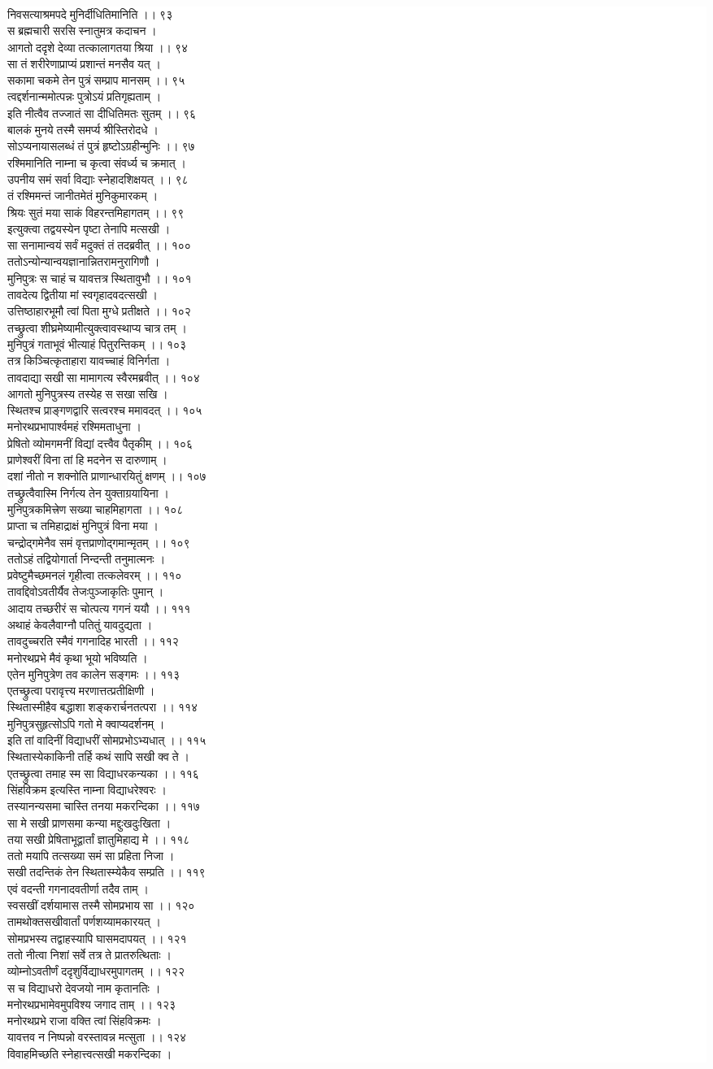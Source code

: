 निवसत्याश्रमपदे मुनिर्दीधितिमानिति ।। ९३  
स ब्रह्मचारी सरसि स्नातुमत्र कदाचन ।  
आगतो ददृशे देव्या तत्कालागतया श्रिया ।। ९४  
सा तं शरीरेणाप्राप्यं प्रशान्तं मनसैव यत् ।  
सकामा चकमे तेन पुत्रं सम्प्राप मानसम् ।। ९५  
त्वद्दर्शनान्ममोत्पन्नः पुत्रोऽयं प्रतिगृह्यताम् ।  
इति नीत्वैव तज्जातं सा दीधितिमतः सुतम् ।। ९६  
बालकं मुनये तस्मै समर्प्य श्रीस्तिरोदधे ।  
सोऽप्यनायासलब्धं तं पुत्रं हृष्टोऽग्रहीन्मुनिः ।। ९७  
रश्मिमानिति नाम्ना च कृत्वा संवर्ध्य च क्रमात् ।  
उपनीय समं सर्वा विद्याः स्नेहादशिक्षयत् ।। ९८  
तं रश्मिमन्तं जानीतमेतं मुनिकुमारकम् ।  
श्रियः सुतं मया साकं विहरन्तमिहागतम् ।। ९९  
इत्युक्त्वा तद्वयस्येन पृष्टा तेनापि मत्सखी ।  
सा सनामान्वयं सर्वं मदुक्तं तं तदब्रवीत् ।। १००  
ततोऽन्योन्यान्वयज्ञानान्नितरामनुरागिणौ ।  
मुनिपुत्रः स चाहं च यावत्तत्र स्थितावुभौ ।। १०१  
तावदेत्य द्वितीया मां स्वगृहादवदत्सखी ।  
उत्तिष्ठाहारभूमौ त्वां पिता मुग्धे प्रतीक्षते ।। १०२  
तच्छ्रुत्वा शीघ्रमेष्यामीत्युक्त्वावस्थाप्य चात्र तम् ।  
मुनिपुत्रं गताभूवं भीत्याहं पितुरन्तिकम् ।। १०३  
तत्र किञ्चित्कृताहारा यावच्चाहं विनिर्गता ।  
तावदाद्या सखी सा मामागत्य स्वैरमब्रवीत् ।। १०४  
आगतो मुनिपुत्रस्य तस्येह स सखा सखि ।  
स्थितश्च प्राङ्गणद्वारि सत्वरश्च ममावदत् ।। १०५  
मनोरथप्रभापार्श्वमहं रश्मिमताधुना ।  
प्रेषितो व्योमगमनीं विद्यां दत्त्वैव पैतृकीम् ।। १०६  
प्राणेश्वरीं विना तां हि मदनेन स दारुणाम् ।  
दशां नीतो न शक्नोति प्राणान्धारयितुं क्षणम् ।। १०७  
तच्छ्रुत्वैवास्मि निर्गत्य तेन युक्ताग्रयायिना ।  
मुनिपुत्रकमित्त्रेण सख्या चाहमिहागता ।। १०८  
प्राप्ता च तमिहाद्राक्षं मुनिपुत्रं विना मया ।  
चन्द्रोद्गमेनैव समं वृत्तप्राणोद्गमान्मृतम् ।। १०९  
ततोऽहं तद्वियोगार्ता निन्दन्ती तनुमात्मनः ।  
प्रवेष्टुमैच्छमनलं गृहीत्वा तत्कलेवरम् ।। ११०  
तावद्दिवोऽवतीर्यैव तेजःपुञ्जाकृतिः पुमान् ।  
आदाय तच्छरीरं स चोत्पत्य गगनं ययौ ।। १११  
अथाहं केवलैवाग्नौ पतितुं यावदुद्यता ।  
तावदुच्चरति स्मैवं गगनादिह भारती ।। ११२  
मनोरथप्रभे मैवं कृथा भूयो भविष्यति ।  
एतेन मुनिपुत्रेण तव कालेन सङ्गमः ।। ११३  
एतच्छ्रुत्वा परावृत्त्य मरणात्तत्प्रतीक्षिणी ।  
स्थितास्मीहैव बद्धाशा शङ्करार्चनतत्परा ।। ११४  
मुनिपुत्रसुहृत्सोऽपि गतो मे क्वाप्यदर्शनम् ।  
इति तां वादिनीं विद्याधरीं सोमप्रभोऽभ्यधात् ।। ११५  
स्थितास्येकाकिनी तर्हि कथं सापि सखी क्व ते ।  
एतच्छ्रुत्वा तमाह स्म सा विद्याधरकन्यका ।। ११६  
सिंहविक्रम इत्यस्ति नाम्ना विद्याधरेश्वरः ।  
तस्यानन्यसमा चास्ति तनया मकरन्दिका ।। ११७  
सा मे सखी प्राणसमा कन्या मद्दुःखदुःखिता ।  
तया सखी प्रेषिताभूद्वार्तां ज्ञातुमिहाद्य मे ।। ११८  
ततो मयापि तत्सख्या समं सा प्रहिता निजा ।  
सखी तदन्तिकं तेन स्थितास्म्येकैव सम्प्रति ।। ११९  
एवं वदन्ती गगनादवतीर्णा तदैव ताम् ।  
स्वसखीं दर्शयामास तस्मै सोमप्रभाय सा ।। १२०  
तामथोक्तसखीवार्तां पर्णशय्यामकारयत् ।  
सोमप्रभस्य तद्वाहस्यापि घासमदापयत् ।। १२१  
ततो नीत्वा निशां सर्वे तत्र ते प्रातरुत्थिताः ।  
व्योम्नोऽवतीर्णं ददृशुर्विद्याधरमुपागतम् ।। १२२  
स च विद्याधरो देवजयो नाम कृतानतिः ।  
मनोरथप्रभामेवमुपविश्य जगाद ताम् ।। १२३  
मनोरथप्रभे राजा वक्ति त्वां सिंहविक्रमः ।  
यावत्तव न निष्पन्नो वरस्तावन्न मत्सुता ।। १२४  
विवाहमिच्छति स्नेहात्त्वत्सखी मकरन्दिका ।  
